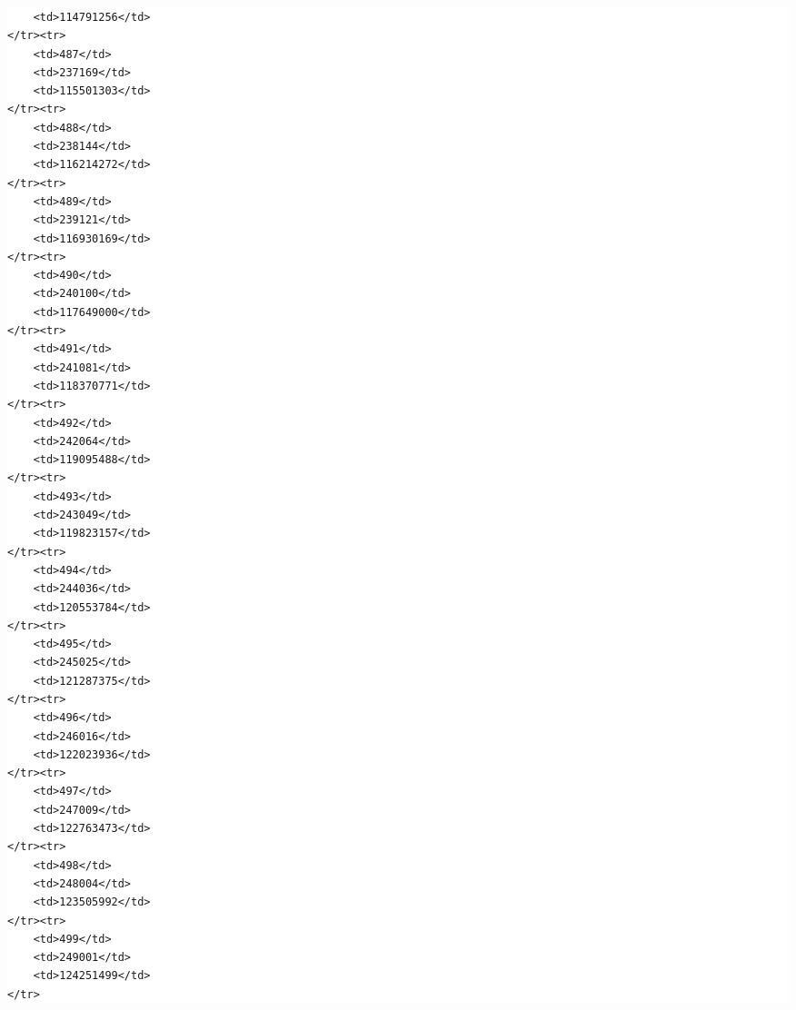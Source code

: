         <td>114791256</td>
    </tr><tr>
        <td>487</td>
        <td>237169</td>
        <td>115501303</td>
    </tr><tr>
        <td>488</td>
        <td>238144</td>
        <td>116214272</td>
    </tr><tr>
        <td>489</td>
        <td>239121</td>
        <td>116930169</td>
    </tr><tr>
        <td>490</td>
        <td>240100</td>
        <td>117649000</td>
    </tr><tr>
        <td>491</td>
        <td>241081</td>
        <td>118370771</td>
    </tr><tr>
        <td>492</td>
        <td>242064</td>
        <td>119095488</td>
    </tr><tr>
        <td>493</td>
        <td>243049</td>
        <td>119823157</td>
    </tr><tr>
        <td>494</td>
        <td>244036</td>
        <td>120553784</td>
    </tr><tr>
        <td>495</td>
        <td>245025</td>
        <td>121287375</td>
    </tr><tr>
        <td>496</td>
        <td>246016</td>
        <td>122023936</td>
    </tr><tr>
        <td>497</td>
        <td>247009</td>
        <td>122763473</td>
    </tr><tr>
        <td>498</td>
        <td>248004</td>
        <td>123505992</td>
    </tr><tr>
        <td>499</td>
        <td>249001</td>
        <td>124251499</td>
    </tr>
</table>
